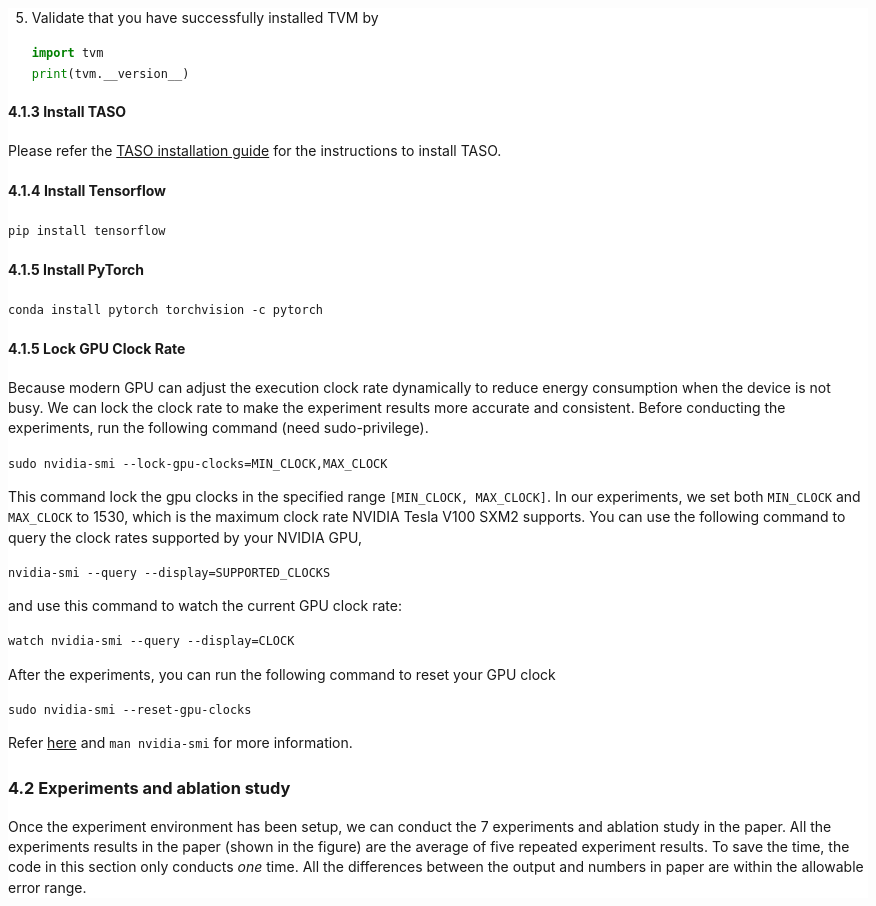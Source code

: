    ```shell script
   ```
5. Validate that you have successfully installed TVM by
   ```python
   import tvm
   print(tvm.__version__)
   ```

#### 4.1.3 Install TASO
Please refer the [TASO installation guide](https://github.com/jiazhihao/TASO/blob/master/INSTALL.md) for the instructions to install TASO. 

#### 4.1.4 Install Tensorflow
```shell script
pip install tensorflow
```

#### 4.1.5 Install PyTorch
```shell script
conda install pytorch torchvision -c pytorch
```


#### 4.1.5 Lock GPU Clock Rate
Because modern GPU can adjust the execution clock rate dynamically to reduce energy consumption when the device is not busy. 
We can lock the clock rate to make the experiment results more accurate and consistent.
Before conducting the experiments, run the following command (need sudo-privilege).
```shell script
sudo nvidia-smi --lock-gpu-clocks=MIN_CLOCK,MAX_CLOCK
```
This command lock the gpu clocks in the specified range `[MIN_CLOCK, MAX_CLOCK]`. 
In our experiments, we set both `MIN_CLOCK` and `MAX_CLOCK` to 1530, 
which is the maximum clock rate NVIDIA Tesla V100 SXM2 supports. 
You can use the following command to query the clock rates supported by your NVIDIA GPU,
```shell script
nvidia-smi --query --display=SUPPORTED_CLOCKS
```
and use this command to watch the current GPU clock rate:
```shell script
watch nvidia-smi --query --display=CLOCK
```
After the experiments, you can run the following command to reset your GPU clock
```shell script
sudo nvidia-smi --reset-gpu-clocks
```
Refer [here](https://www.microway.com/hpc-tech-tips/nvidia-smi_control-your-gpus/) and `man nvidia-smi` for more information.

### 4.2 Experiments and ablation study
Once the experiment environment has been setup, we can conduct the 7 experiments and ablation study in the paper. 
All the experiments results in the paper (shown in the figure) are the average of five repeated experiment results. 
To save the time, the code in this section only conducts <em> one </em> time. 
All the differences between the output and numbers in paper are within the allowable error range.

